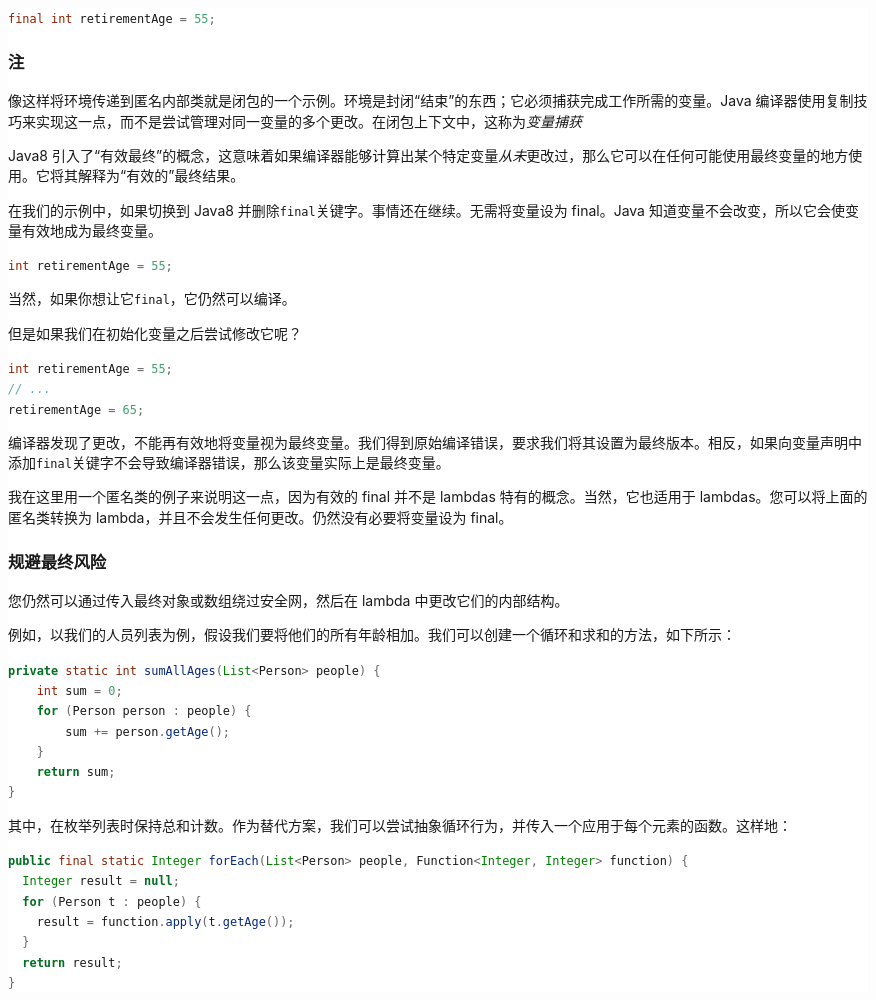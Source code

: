```java
final int retirementAge = 55;
```

### 注

像这样将环境传递到匿名内部类就是闭包的一个示例。环境是封闭“结束”的东西；它必须捕获完成工作所需的变量。Java 编译器使用复制技巧来实现这一点，而不是尝试管理对同一变量的多个更改。在闭包上下文中，这称为*变量捕获*

Java8 引入了“有效最终”的概念，这意味着如果编译器能够计算出某个特定变量*从未*更改过，那么它可以在任何可能使用最终变量的地方使用。它将其解释为“有效的”最终结果。

在我们的示例中，如果切换到 Java8 并删除`final`关键字。事情还在继续。无需将变量设为 final。Java 知道变量不会改变，所以它会使变量有效地成为最终变量。

```java
int retirementAge = 55;
```

当然，如果你想让它`final`，它仍然可以编译。

但是如果我们在初始化变量之后尝试修改它呢？

```java
int retirementAge = 55;
// ...
retirementAge = 65;
```

编译器发现了更改，不能再有效地将变量视为最终变量。我们得到原始编译错误，要求我们将其设置为最终版本。相反，如果向变量声明中添加`final`关键字不会导致编译器错误，那么该变量实际上是最终变量。

我在这里用一个匿名类的例子来说明这一点，因为有效的 final 并不是 lambdas 特有的概念。当然，它也适用于 lambdas。您可以将上面的匿名类转换为 lambda，并且不会发生任何更改。仍然没有必要将变量设为 final。

### 规避最终风险

您仍然可以通过传入最终对象或数组绕过安全网，然后在 lambda 中更改它们的内部结构。

例如，以我们的人员列表为例，假设我们要将他们的所有年龄相加。我们可以创建一个循环和求和的方法，如下所示：

```java
private static int sumAllAges(List<Person> people) {
    int sum = 0;
    for (Person person : people) {
        sum += person.getAge();
    }
    return sum;
}
```

其中，在枚举列表时保持总和计数。作为替代方案，我们可以尝试抽象循环行为，并传入一个应用于每个元素的函数。这样地：

```java
public final static Integer forEach(List<Person> people, Function<Integer, Integer> function) {
  Integer result = null;
  for (Person t : people) {
    result = function.apply(t.getAge());
  }
  return result;
}
```
